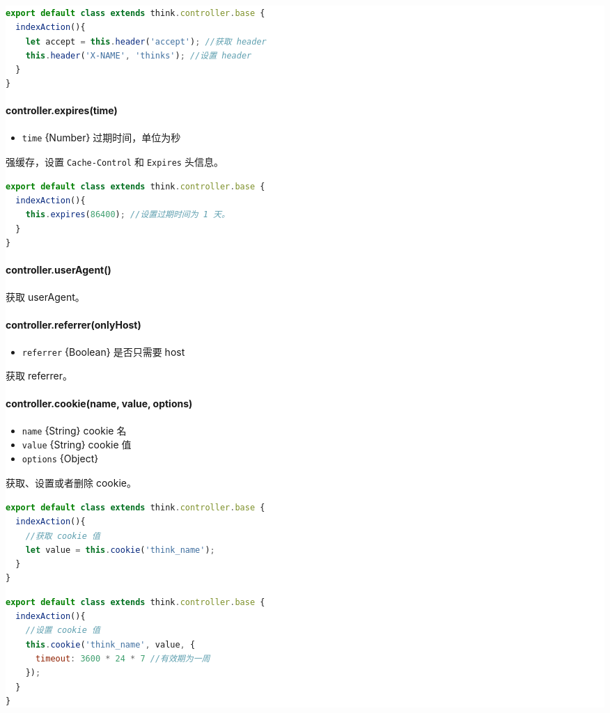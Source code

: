 ```js
export default class extends think.controller.base {
  indexAction(){
    let accept = this.header('accept'); //获取 header
    this.header('X-NAME', 'thinks'); //设置 header
  }
}
```

#### controller.expires(time)

* `time` {Number} 过期时间，单位为秒

强缓存，设置 `Cache-Control` 和 `Expires` 头信息。

```js
export default class extends think.controller.base {
  indexAction(){
    this.expires(86400); //设置过期时间为 1 天。
  }
}
```

#### controller.userAgent()

获取 userAgent。

#### controller.referrer(onlyHost)

* `referrer` {Boolean} 是否只需要 host

获取 referrer。

#### controller.cookie(name, value, options)

* `name` {String} cookie 名
* `value` {String} cookie 值
* `options` {Object}

获取、设置或者删除 cookie。

```js
export default class extends think.controller.base {
  indexAction(){
    //获取 cookie 值
    let value = this.cookie('think_name');
  }
}
```

```js
export default class extends think.controller.base {
  indexAction(){
    //设置 cookie 值
    this.cookie('think_name', value, {
      timeout: 3600 * 24 * 7 //有效期为一周
    });
  }
}
```
